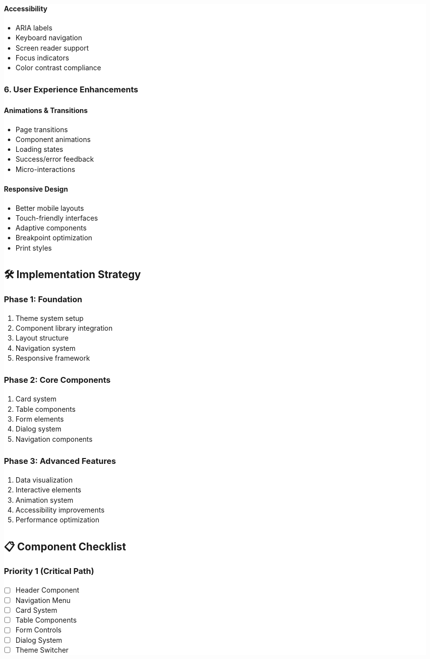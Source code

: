 #### Accessibility
- ARIA labels
- Keyboard navigation
- Screen reader support
- Focus indicators
- Color contrast compliance

### 6. User Experience Enhancements

#### Animations & Transitions
- Page transitions
- Component animations
- Loading states
- Success/error feedback
- Micro-interactions

#### Responsive Design
- Better mobile layouts
- Touch-friendly interfaces
- Adaptive components
- Breakpoint optimization
- Print styles

## 🛠 Implementation Strategy

### Phase 1: Foundation
1. Theme system setup
2. Component library integration
3. Layout structure
4. Navigation system
5. Responsive framework

### Phase 2: Core Components
1. Card system
2. Table components
3. Form elements
4. Dialog system
5. Navigation components

### Phase 3: Advanced Features
1. Data visualization
2. Interactive elements
3. Animation system
4. Accessibility improvements
5. Performance optimization

## 📋 Component Checklist

### Priority 1 (Critical Path)
- [ ] Header Component
- [ ] Navigation Menu
- [ ] Card System
- [ ] Table Components
- [ ] Form Controls
- [ ] Dialog System
- [ ] Theme Switcher
